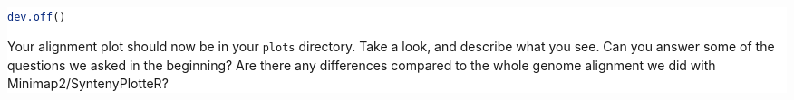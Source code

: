 ```r
dev.off()
```
Your alignment plot should now be in your `plots` directory. Take a look, and describe what you see. Can you answer some of the questions we asked in the beginning? Are there any differences compared to the whole genome alignment we did with Minimap2/SyntenyPlotteR?
